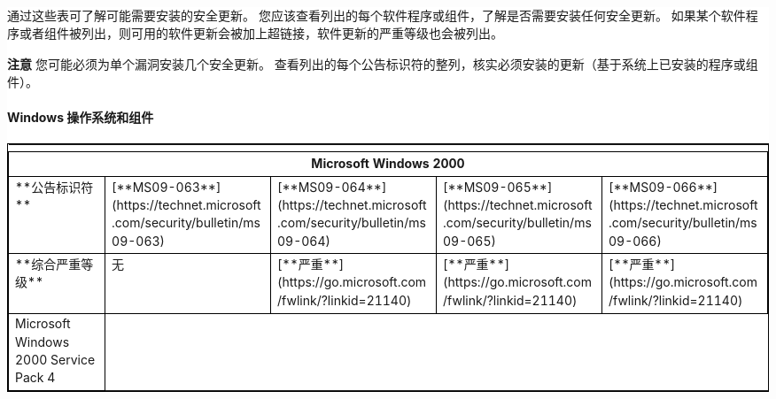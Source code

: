 通过这些表可了解可能需要安装的安全更新。 您应该查看列出的每个软件程序或组件，了解是否需要安装任何安全更新。 如果某个软件程序或者组件被列出，则可用的软件更新会被加上超链接，软件更新的严重等级也会被列出。
  
**注意** 您可能必须为单个漏洞安装几个安全更新。 查看列出的每个公告标识符的整列，核实必须安装的更新（基于系统上已安装的程序或组件）。
  
#### Windows 操作系统和组件

<p> </p>
<table style="border:1px solid black;">  
<tr class="thead">  
<th>  
</th>  
<th>  
</th>  
<th>  
</th>  
<th>  
</th>  
<th>  
</th>  
</tr>  
<tr>  
<th colspan="5" style="border:1px solid black;">  
Microsoft Windows 2000  
</th>  
</tr>  
<tr>
<td style="border:1px solid black;">
**公告标识符**
</td>
<td style="border:1px solid black;">
[**MS09-063**](https://technet.microsoft.com/security/bulletin/ms09-063)
</td>
<td style="border:1px solid black;">
[**MS09-064**](https://technet.microsoft.com/security/bulletin/ms09-064)
</td>
<td style="border:1px solid black;">
[**MS09-065**](https://technet.microsoft.com/security/bulletin/ms09-065)
</td>
<td style="border:1px solid black;">
[**MS09-066**](https://technet.microsoft.com/security/bulletin/ms09-066)
</td>
</tr>
<tr class="alternateRow">
<td style="border:1px solid black;">
**综合严重等级**
</td>
<td style="border:1px solid black;">
无
</td>
<td style="border:1px solid black;">
[**严重**](https://go.microsoft.com/fwlink/?linkid=21140)
</td>
<td style="border:1px solid black;">
[**严重**](https://go.microsoft.com/fwlink/?linkid=21140)
</td>
<td style="border:1px solid black;">
[**严重**](https://go.microsoft.com/fwlink/?linkid=21140)
</td>
</tr>
<tr>
<td style="border:1px solid black;">
Microsoft Windows 2000 Service Pack 4
</td>